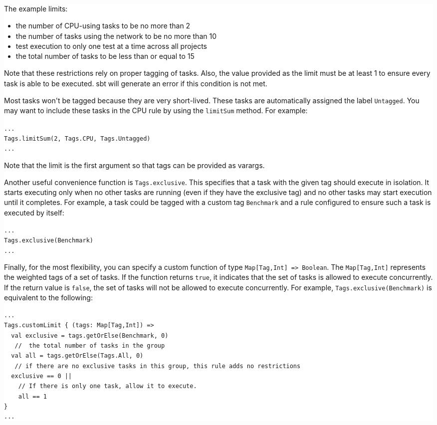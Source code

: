 The example limits:

-   the number of CPU-using tasks to be no more than 2
-   the number of tasks using the network to be no more than 10
-   test execution to only one test at a time across all projects
-   the total number of tasks to be less than or equal to 15

Note that these restrictions rely on proper tagging of tasks. Also, the
value provided as the limit must be at least 1 to ensure every task is
able to be executed. sbt will generate an error if this condition is not
met.

Most tasks won't be tagged because they are very short-lived. These
tasks are automatically assigned the label `Untagged`. You may want to
include these tasks in the CPU rule by using the `limitSum` method. For
example:

    ...
    Tags.limitSum(2, Tags.CPU, Tags.Untagged)
    ...

Note that the limit is the first argument so that tags can be provided
as varargs.

Another useful convenience function is `Tags.exclusive`. This specifies
that a task with the given tag should execute in isolation. It starts
executing only when no other tasks are running (even if they have the
exclusive tag) and no other tasks may start execution until it
completes. For example, a task could be tagged with a custom tag
`Benchmark` and a rule configured to ensure such a task is executed by
itself:

    ...
    Tags.exclusive(Benchmark)
    ...

Finally, for the most flexibility, you can specify a custom function of
type `Map[Tag,Int] => Boolean`. The `Map[Tag,Int]` represents the
weighted tags of a set of tasks. If the function returns `true`, it
indicates that the set of tasks is allowed to execute concurrently. If
the return value is `false`, the set of tasks will not be allowed to
execute concurrently. For example, `Tags.exclusive(Benchmark)` is
equivalent to the following:

    ...
    Tags.customLimit { (tags: Map[Tag,Int]) =>
      val exclusive = tags.getOrElse(Benchmark, 0)
       //  the total number of tasks in the group
      val all = tags.getOrElse(Tags.All, 0)
       // if there are no exclusive tasks in this group, this rule adds no restrictions
      exclusive == 0 ||
        // If there is only one task, allow it to execute.
        all == 1
    }
    ...
